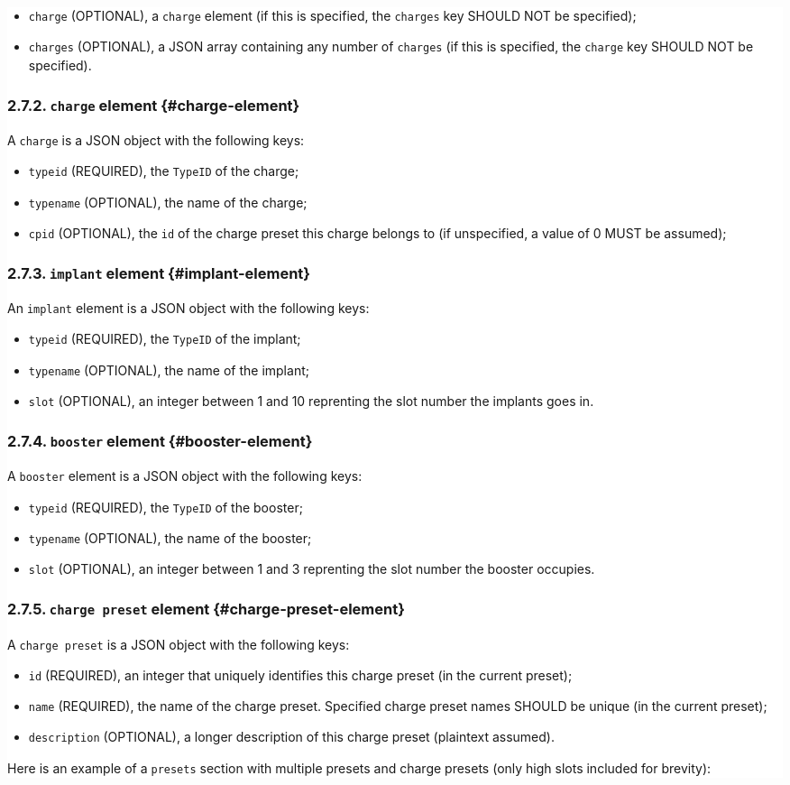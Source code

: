 - `charge` (OPTIONAL), a `charge` element (if this is specified, the
  `charges` key SHOULD NOT be specified);

- `charges` (OPTIONAL), a JSON array containing any number of
  `charges` (if this is specified, the `charge` key SHOULD NOT be
  specified).

### 2.7.2. `charge` element                     {#charge-element}

A `charge` is a JSON object with the following keys:

- `typeid` (REQUIRED), the `TypeID` of the charge;

- `typename` (OPTIONAL), the name of the charge;

- `cpid` (OPTIONAL), the `id` of the charge preset this charge belongs
  to (if unspecified, a value of 0 MUST be assumed);

### 2.7.3. `implant` element                    {#implant-element}

An `implant` element is a JSON object with the following keys:

- `typeid` (REQUIRED), the `TypeID` of the implant;

- `typename` (OPTIONAL), the name of the implant;

- `slot` (OPTIONAL), an integer between 1 and 10 reprenting the slot
  number the implants goes in.

### 2.7.4. `booster` element                    {#booster-element}

A `booster` element is a JSON object with the following keys:

- `typeid` (REQUIRED), the `TypeID` of the booster;

- `typename` (OPTIONAL), the name of the booster;

- `slot` (OPTIONAL), an integer between 1 and 3 reprenting the slot
  number the booster occupies.

### 2.7.5. `charge preset` element              {#charge-preset-element}

A `charge preset` is a JSON object with the following keys:

- `id` (REQUIRED), an integer that uniquely identifies this charge
  preset (in the current preset);

- `name` (REQUIRED), the name of the charge preset. Specified charge
  preset names SHOULD be unique (in the current preset);

- `description` (OPTIONAL), a longer description of this charge preset
  (plaintext assumed).

Here is an example of a `presets` section with multiple presets and
charge presets (only high slots included for brevity):
